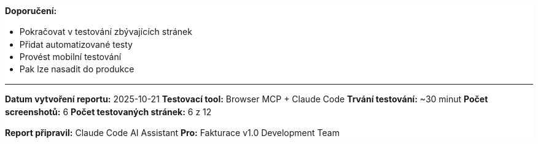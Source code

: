 **Doporučení:**
- Pokračovat v testování zbývajících stránek
- Přidat automatizované testy
- Provést mobilní testování
- Pak lze nasadit do produkce

---

**Datum vytvoření reportu:** 2025-10-21
**Testovací tool:** Browser MCP + Claude Code
**Trvání testování:** ~30 minut
**Počet screenshotů:** 6
**Počet testovaných stránek:** 6 z 12

**Report připravil:** Claude Code AI Assistant
**Pro:** Fakturace v1.0 Development Team
